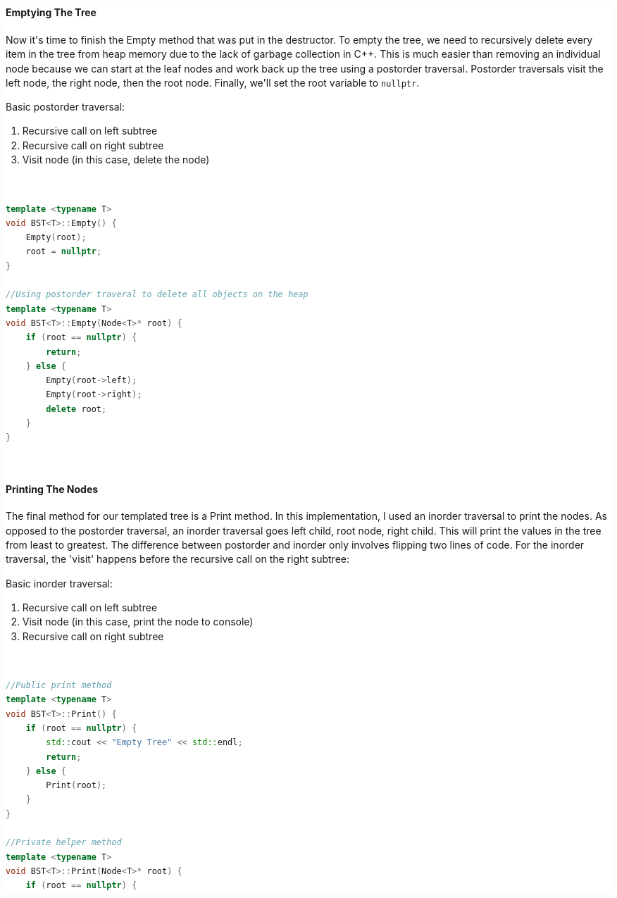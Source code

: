 #### Emptying The Tree

Now it's time to finish the Empty method that was put in the destructor. To empty the tree, we need to recursively delete every item in the tree from heap memory due to the lack of garbage collection in C++. This is much easier than removing an individual node because we can start at the leaf nodes and work back up the tree using a postorder traversal. Postorder traversals visit the left node, the right node, then the root node. Finally, we'll set the root variable to `nullptr`.

Basic postorder traversal:
1. Recursive call on left subtree
2. Recursive call on right subtree
3. Visit node (in this case, delete the node)

&nbsp;

```cpp
template <typename T>
void BST<T>::Empty() {
    Empty(root);
    root = nullptr;
}

//Using postorder traveral to delete all objects on the heap
template <typename T>
void BST<T>::Empty(Node<T>* root) {
    if (root == nullptr) {
        return;
    } else {
        Empty(root->left);
        Empty(root->right);
        delete root;
    }
}
```

&nbsp;

#### Printing The Nodes

The final method for our templated tree is a Print method. In this implementation, I used an inorder traversal to print the nodes. As opposed to the postorder traversal, an inorder traversal goes left child, root node, right child. This will print the values in the tree from least to greatest. The difference between postorder and inorder only involves flipping two lines of code. For the inorder traversal, the 'visit' happens before the recursive call on the right subtree:

Basic inorder traversal:
1. Recursive call on left subtree
2. Visit node (in this case, print the node to console)
3. Recursive call on right subtree

&nbsp;

```cpp
//Public print method
template <typename T>
void BST<T>::Print() {
    if (root == nullptr) {
        std::cout << "Empty Tree" << std::endl;
        return;
    } else {
        Print(root);
    }
}

//Private helper method
template <typename T>
void BST<T>::Print(Node<T>* root) {
    if (root == nullptr) {
```